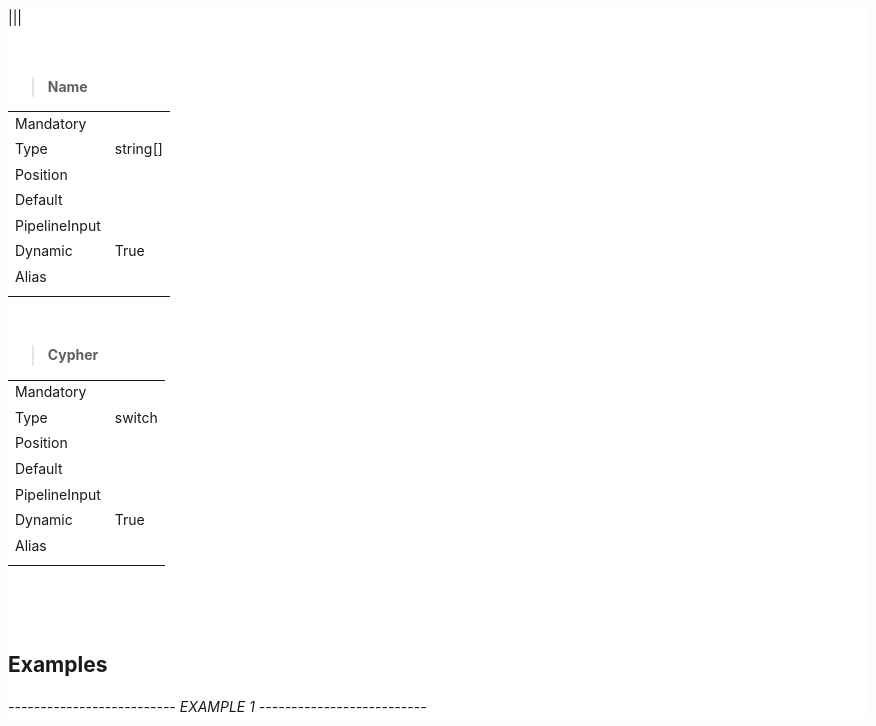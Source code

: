 |||

<br>
 
> **Name**


        
|||
|---|---|
|Mandatory||
|Type|string[]|
|Position||
|Default||
|PipelineInput||
|Dynamic|True|
|Alias||
|||

<br>
 
> **Cypher**


        
|||
|---|---|
|Mandatory||
|Type|switch|
|Position||
|Default||
|PipelineInput||
|Dynamic|True|
|Alias||
|||

<br>


<br>

## Examples

_-------------------------- EXAMPLE 1 --------------------------_
